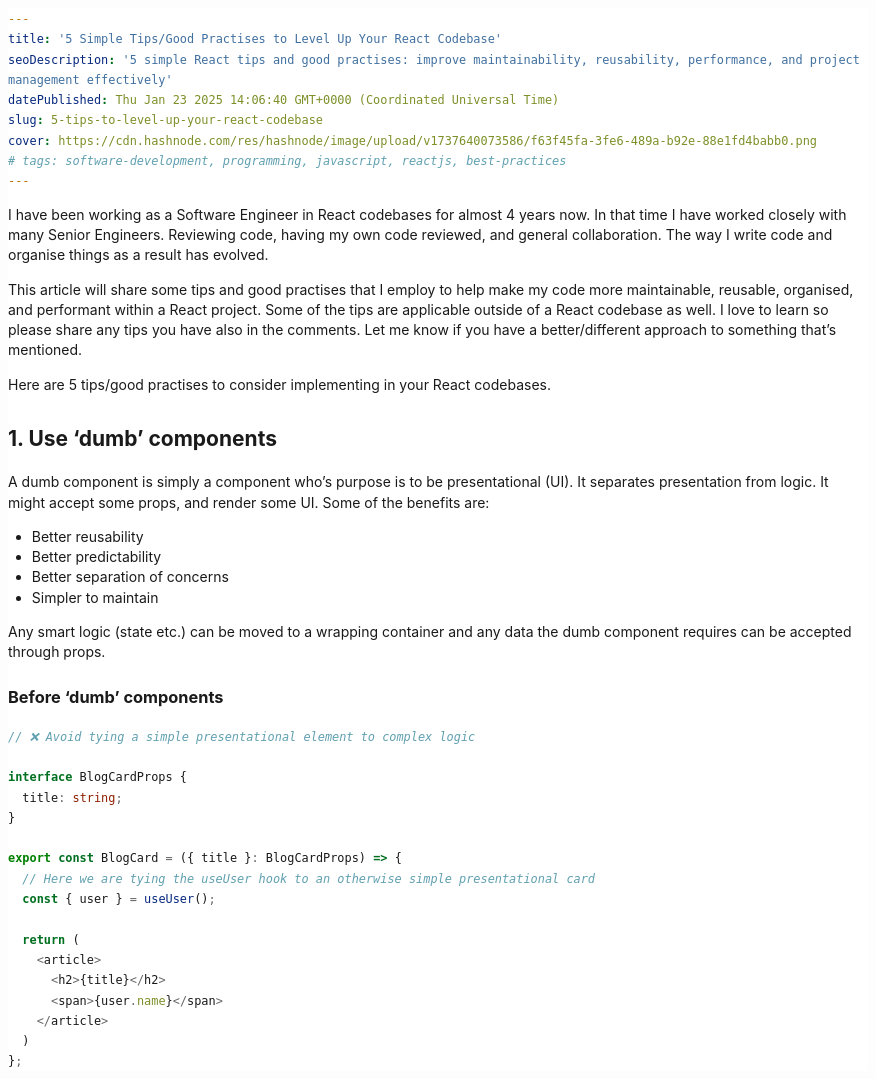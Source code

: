 ```yaml
---
title: '5 Simple Tips/Good Practises to Level Up Your React Codebase'
seoDescription: '5 simple React tips and good practises: improve maintainability, reusability, performance, and project management effectively'
datePublished: Thu Jan 23 2025 14:06:40 GMT+0000 (Coordinated Universal Time)
slug: 5-tips-to-level-up-your-react-codebase
cover: https://cdn.hashnode.com/res/hashnode/image/upload/v1737640073586/f63f45fa-3fe6-489a-b92e-88e1fd4babb0.png
# tags: software-development, programming, javascript, reactjs, best-practices
---
```


I have been working as a Software Engineer in React codebases for almost 4 years now. In that time I have worked closely with many Senior Engineers. Reviewing code, having my own code reviewed, and general collaboration. The way I write code and organise things as a result has evolved.

This article will share some tips and good practises that I employ to help make my code more maintainable, reusable, organised, and performant within a React project. Some of the tips are applicable outside of a React codebase as well. I love to learn so please share any tips you have also in the comments. Let me know if you have a better/different approach to something that’s mentioned.

Here are 5 tips/good practises to consider implementing in your React codebases.

## 1\. Use ‘dumb’ components

A dumb component is simply a component who’s purpose is to be presentational (UI). It separates presentation from logic. It might accept some props, and render some UI. Some of the benefits are:

- Better reusability
- Better predictability
- Better separation of concerns
- Simpler to maintain

Any smart logic (state etc.) can be moved to a wrapping container and any data the dumb component requires can be accepted through props.

### Before ‘dumb’ components

```typescript
// ❌ Avoid tying a simple presentational element to complex logic

interface BlogCardProps {
  title: string;
}

export const BlogCard = ({ title }: BlogCardProps) => {
  // Here we are tying the useUser hook to an otherwise simple presentational card
  const { user } = useUser();

  return (
    <article>
      <h2>{title}</h2>
      <span>{user.name}</span>
    </article>
  )
};
```
